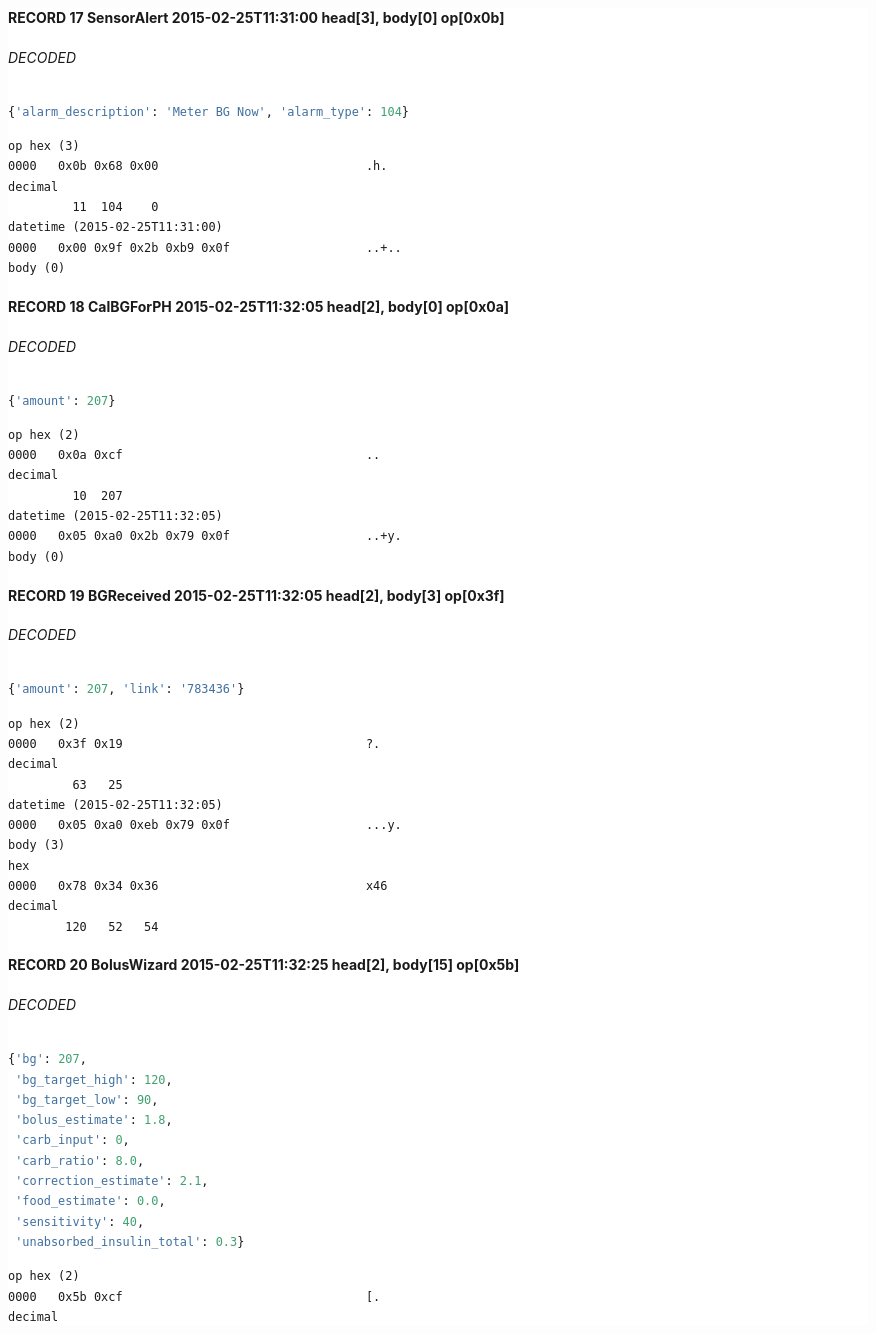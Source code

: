 #### RECORD 17 SensorAlert 2015-02-25T11:31:00 head[3], body[0] op[0x0b]
###### DECODED
```python
{'alarm_description': 'Meter BG Now', 'alarm_type': 104}
```
    op hex (3)
    0000   0x0b 0x68 0x00                             .h.
    decimal
             11  104    0
    datetime (2015-02-25T11:31:00)
    0000   0x00 0x9f 0x2b 0xb9 0x0f                   ..+..
    body (0)

#### RECORD 18 CalBGForPH 2015-02-25T11:32:05 head[2], body[0] op[0x0a]
###### DECODED
```python
{'amount': 207}
```
    op hex (2)
    0000   0x0a 0xcf                                  ..
    decimal
             10  207
    datetime (2015-02-25T11:32:05)
    0000   0x05 0xa0 0x2b 0x79 0x0f                   ..+y.
    body (0)

#### RECORD 19 BGReceived 2015-02-25T11:32:05 head[2], body[3] op[0x3f]
###### DECODED
```python
{'amount': 207, 'link': '783436'}
```
    op hex (2)
    0000   0x3f 0x19                                  ?.
    decimal
             63   25
    datetime (2015-02-25T11:32:05)
    0000   0x05 0xa0 0xeb 0x79 0x0f                   ...y.
    body (3)
    hex
    0000   0x78 0x34 0x36                             x46
    decimal
            120   52   54

#### RECORD 20 BolusWizard 2015-02-25T11:32:25 head[2], body[15] op[0x5b]
###### DECODED
```python
{'bg': 207,
 'bg_target_high': 120,
 'bg_target_low': 90,
 'bolus_estimate': 1.8,
 'carb_input': 0,
 'carb_ratio': 8.0,
 'correction_estimate': 2.1,
 'food_estimate': 0.0,
 'sensitivity': 40,
 'unabsorbed_insulin_total': 0.3}
```
    op hex (2)
    0000   0x5b 0xcf                                  [.
    decimal
